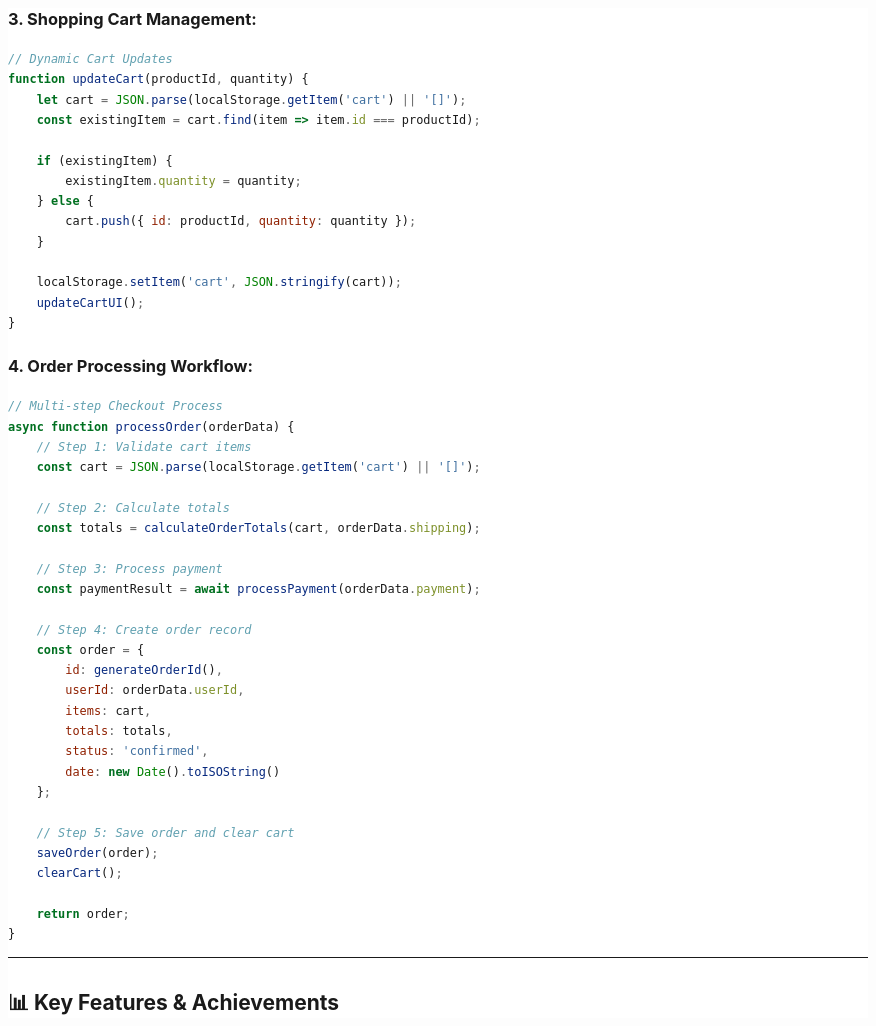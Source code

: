 ### **3. Shopping Cart Management:**
```javascript
// Dynamic Cart Updates
function updateCart(productId, quantity) {
    let cart = JSON.parse(localStorage.getItem('cart') || '[]');
    const existingItem = cart.find(item => item.id === productId);
    
    if (existingItem) {
        existingItem.quantity = quantity;
    } else {
        cart.push({ id: productId, quantity: quantity });
    }
    
    localStorage.setItem('cart', JSON.stringify(cart));
    updateCartUI();
}
```

### **4. Order Processing Workflow:**
```javascript
// Multi-step Checkout Process
async function processOrder(orderData) {
    // Step 1: Validate cart items
    const cart = JSON.parse(localStorage.getItem('cart') || '[]');
    
    // Step 2: Calculate totals
    const totals = calculateOrderTotals(cart, orderData.shipping);
    
    // Step 3: Process payment
    const paymentResult = await processPayment(orderData.payment);
    
    // Step 4: Create order record
    const order = {
        id: generateOrderId(),
        userId: orderData.userId,
        items: cart,
        totals: totals,
        status: 'confirmed',
        date: new Date().toISOString()
    };
    
    // Step 5: Save order and clear cart
    saveOrder(order);
    clearCart();
    
    return order;
}
```

---

## 📊 **Key Features & Achievements**

